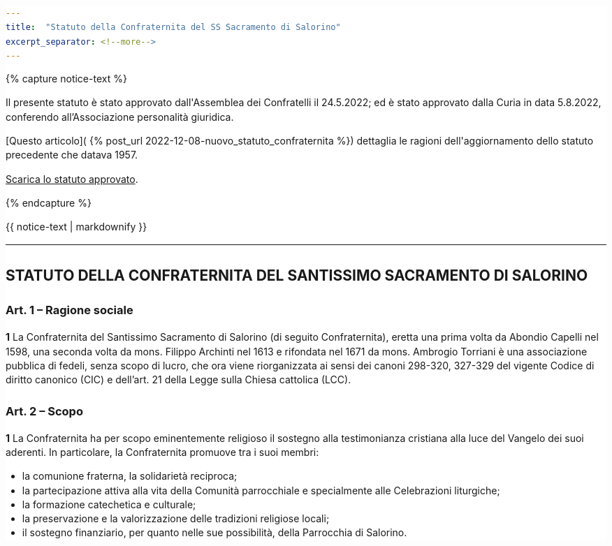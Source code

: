 ```yaml
---
title:  "Statuto della Confraternita del SS Sacramento di Salorino"
excerpt_separator: <!--more-->
---
```





{% capture notice-text %}



Il presente statuto è stato approvato dall'Assemblea dei Confratelli il 24.5.2022; ed è stato approvato dalla Curia in data 5.8.2022, conferendo all’Associazione personalità giuridica.

[Questo articolo](
{% post_url 2022-12-08-nuovo_statuto_confraternita %}) dettaglia le ragioni dell'aggiornamento dello statuto
precedente che datava 1957.

<a href="/assets/images/2025/Statuto_Confraternita_220805.pdf" target="_new">Scarica lo statuto approvato</a>.



{% endcapture %}
<div class="notice--primary">
  {{ notice-text | markdownify }}
</div>



<hr>





## STATUTO DELLA CONFRATERNITA DEL SANTISSIMO SACRAMENTO DI SALORINO



### Art. 1 – Ragione sociale

**1** La Confraternita del Santissimo Sacramento di Salorino (di seguito Confraternita), eretta una prima volta da Abondio Capelli nel 1598, una seconda volta da mons. Filippo Archinti nel 1613 e rifondata nel 1671 da mons. Ambrogio Torriani è una associazione pubblica di fedeli, senza scopo di lucro, che ora viene riorganizzata ai sensi dei canoni 298-320, 327-329 del vigente Codice di diritto canonico (CIC) e dell’art. 21 della Legge sulla Chiesa cattolica (LCC).


### Art. 2 – Scopo

**1** La Confraternita ha per scopo eminentemente religioso il sostegno alla testimonianza cristiana alla luce del Vangelo dei suoi aderenti. In particolare, la Confraternita promuove tra i suoi membri:
- la comunione fraterna, la solidarietà reciproca;
- la partecipazione attiva alla vita della Comunità parrocchiale e specialmente alle Celebrazioni liturgiche;
- la formazione catechetica e culturale;
- la preservazione e la valorizzazione delle tradizioni religiose locali;
- il sostegno finanziario, per quanto nelle sue possibilità, della Parrocchia di Salorino.
